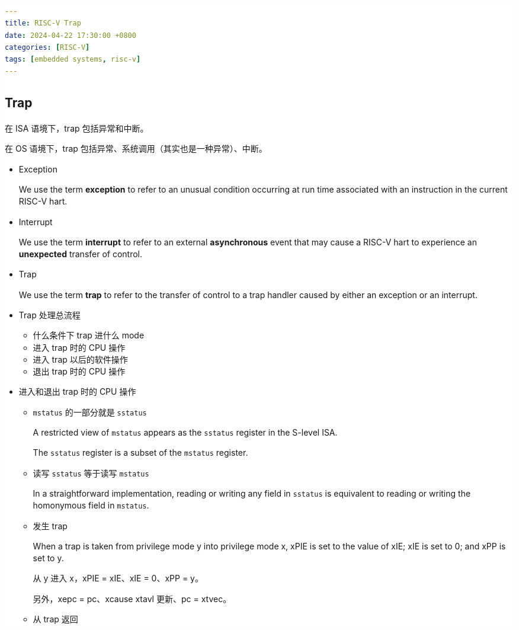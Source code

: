 ```yaml
---
title: RISC-V Trap
date: 2024-04-22 17:30:00 +0800
categories: [RISC-V]
tags: [embedded systems, risc-v]
---
```


## Trap

在 ISA 语境下，trap 包括异常和中断。

在 OS 语境下，trap 包括异常、系统调用（其实也是一种异常）、中断。

- Exception

  We use the term **exception** to refer to an unusual condition occurring at run time associated with an instruction in the current RISC-V hart.

- Interrupt

  We use the term **interrupt** to refer to an external **asynchronous** event that may cause a RISC-V hart to experience an **unexpected** transfer of control.

- Trap

  We use the term **trap** to refer to the transfer of control to a trap handler caused by either an exception or an interrupt.

- Trap 处理总流程

  - 什么条件下 trap 进什么 mode
  - 进入 trap 时的 CPU 操作
  - 进入 trap 以后的软件操作
  - 退出 trap 时的 CPU 操作

- 进入和退出 trap 时的 CPU 操作

  - `mstatus` 的一部分就是 `sstatus`

    A restricted view of `mstatus` appears as the `sstatus` register in the S-level ISA.

    The `sstatus` register is a subset of the `mstatus` register.

  - 读写 `sstatus` 等于读写 `mstatus`

    In a straightforward implementation, reading or writing any field in `sstatus` is equivalent to reading or writing the homonymous field in `mstatus`.

  - 发生 trap

    When a trap is taken from privilege mode y into privilege mode x, xPIE is set to the value of xIE; xIE is set to 0; and xPP is set to y.

    从 y 进入 x，xPIE = xIE、xIE = 0、xPP = y。

    另外，xepc = pc、xcause xtavl 更新、pc = xtvec。

  - 从 trap 返回
